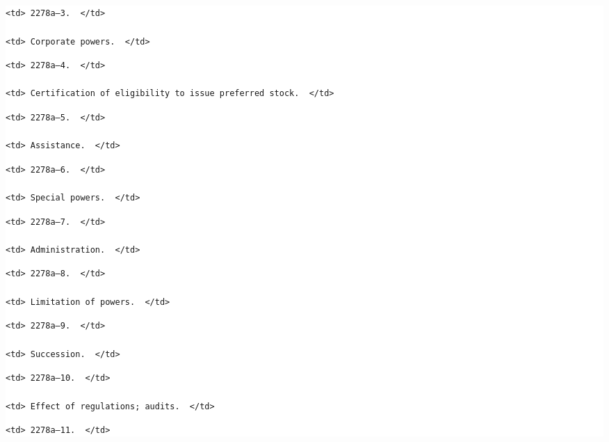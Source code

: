     <td> 2278a–3.  </td>

    <td> Corporate powers.  </td>

  </tr>

  <tr>

    <td> 2278a–4.  </td>

    <td> Certification of eligibility to issue preferred stock.  </td>

  </tr>

  <tr>

    <td> 2278a–5.  </td>

    <td> Assistance.  </td>

  </tr>

  <tr>

    <td> 2278a–6.  </td>

    <td> Special powers.  </td>

  </tr>

  <tr>

    <td> 2278a–7.  </td>

    <td> Administration.  </td>

  </tr>

  <tr>

    <td> 2278a–8.  </td>

    <td> Limitation of powers.  </td>

  </tr>

  <tr>

    <td> 2278a–9.  </td>

    <td> Succession.  </td>

  </tr>

  <tr>

    <td> 2278a–10.  </td>

    <td> Effect of regulations; audits.  </td>

  </tr>

  <tr>

    <td> 2278a–11.  </td>
